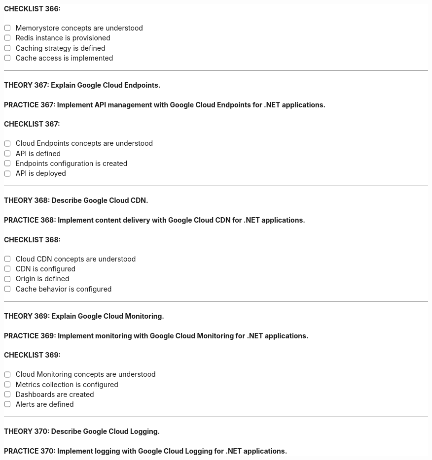 #### CHECKLIST 366:

- [ ] Memorystore concepts are understood
- [ ] Redis instance is provisioned
- [ ] Caching strategy is defined
- [ ] Cache access is implemented

---

#### THEORY 367: Explain Google Cloud Endpoints.

#### PRACTICE 367: Implement API management with Google Cloud Endpoints for .NET applications.

#### CHECKLIST 367:

- [ ] Cloud Endpoints concepts are understood
- [ ] API is defined
- [ ] Endpoints configuration is created
- [ ] API is deployed

---

#### THEORY 368: Describe Google Cloud CDN.

#### PRACTICE 368: Implement content delivery with Google Cloud CDN for .NET applications.

#### CHECKLIST 368:

- [ ] Cloud CDN concepts are understood
- [ ] CDN is configured
- [ ] Origin is defined
- [ ] Cache behavior is configured

---

#### THEORY 369: Explain Google Cloud Monitoring.

#### PRACTICE 369: Implement monitoring with Google Cloud Monitoring for .NET applications.

#### CHECKLIST 369:

- [ ] Cloud Monitoring concepts are understood
- [ ] Metrics collection is configured
- [ ] Dashboards are created
- [ ] Alerts are defined

---

#### THEORY 370: Describe Google Cloud Logging.

#### PRACTICE 370: Implement logging with Google Cloud Logging for .NET applications.
